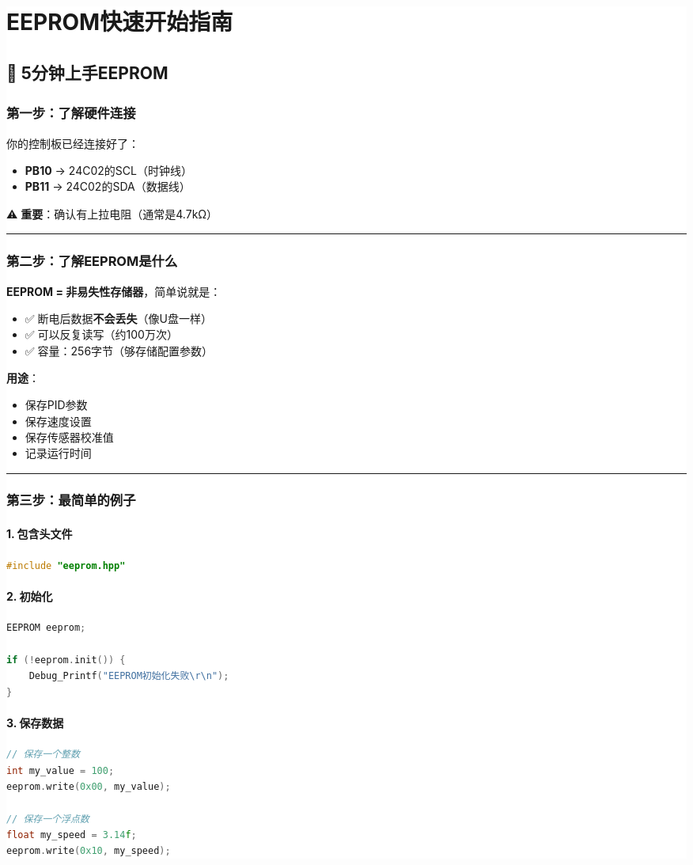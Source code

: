# EEPROM快速开始指南

## 🎯 5分钟上手EEPROM

### 第一步：了解硬件连接

你的控制板已经连接好了：
- **PB10** → 24C02的SCL（时钟线）
- **PB11** → 24C02的SDA（数据线）

⚠️ **重要**：确认有上拉电阻（通常是4.7kΩ）

---

### 第二步：了解EEPROM是什么

**EEPROM = 非易失性存储器**，简单说就是：
- ✅ 断电后数据**不会丢失**（像U盘一样）
- ✅ 可以反复读写（约100万次）
- ✅ 容量：256字节（够存储配置参数）

**用途**：
- 保存PID参数
- 保存速度设置
- 保存传感器校准值
- 记录运行时间

---

### 第三步：最简单的例子

#### 1. 包含头文件
```cpp
#include "eeprom.hpp"
```

#### 2. 初始化
```cpp
EEPROM eeprom;

if (!eeprom.init()) {
    Debug_Printf("EEPROM初始化失败\r\n");
}
```

#### 3. 保存数据
```cpp
// 保存一个整数
int my_value = 100;
eeprom.write(0x00, my_value);

// 保存一个浮点数
float my_speed = 3.14f;
eeprom.write(0x10, my_speed);
```

